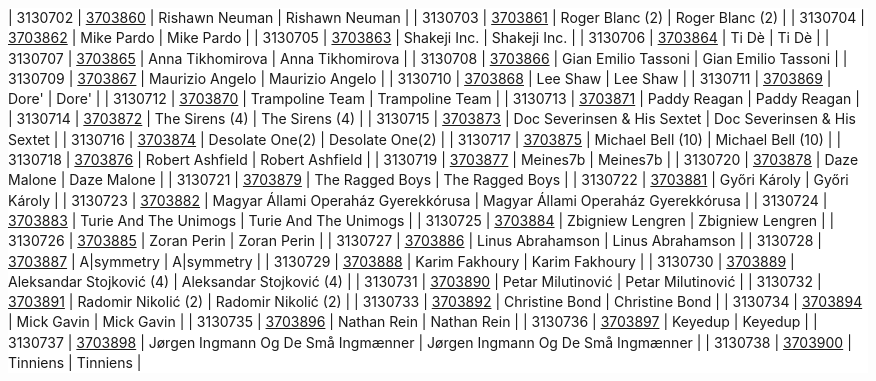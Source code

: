 | 3130702 | [3703860](https://www.discogs.com/artist/3703860) | Rishawn Neuman | Rishawn Neuman |
| 3130703 | [3703861](https://www.discogs.com/artist/3703861) | Roger Blanc (2) | Roger Blanc (2) |
| 3130704 | [3703862](https://www.discogs.com/artist/3703862) | Mike Pardo | Mike Pardo |
| 3130705 | [3703863](https://www.discogs.com/artist/3703863) | Shakeji Inc. | Shakeji Inc. |
| 3130706 | [3703864](https://www.discogs.com/artist/3703864) | Ti Dè | Ti Dè |
| 3130707 | [3703865](https://www.discogs.com/artist/3703865) | Anna Tikhomirova | Anna Tikhomirova |
| 3130708 | [3703866](https://www.discogs.com/artist/3703866) | Gian Emilio Tassoni | Gian Emilio Tassoni |
| 3130709 | [3703867](https://www.discogs.com/artist/3703867) | Maurizio Angelo | Maurizio Angelo |
| 3130710 | [3703868](https://www.discogs.com/artist/3703868) | Lee Shaw | Lee Shaw |
| 3130711 | [3703869](https://www.discogs.com/artist/3703869) | Dore' | Dore' |
| 3130712 | [3703870](https://www.discogs.com/artist/3703870) | Trampoline Team | Trampoline Team |
| 3130713 | [3703871](https://www.discogs.com/artist/3703871) | Paddy Reagan | Paddy Reagan |
| 3130714 | [3703872](https://www.discogs.com/artist/3703872) | The Sirens (4) | The Sirens (4) |
| 3130715 | [3703873](https://www.discogs.com/artist/3703873) | Doc Severinsen & His Sextet | Doc Severinsen & His Sextet |
| 3130716 | [3703874](https://www.discogs.com/artist/3703874) | Desolate One(2) | Desolate One(2) |
| 3130717 | [3703875](https://www.discogs.com/artist/3703875) | Michael Bell (10) | Michael Bell (10) |
| 3130718 | [3703876](https://www.discogs.com/artist/3703876) | Robert Ashfield | Robert Ashfield |
| 3130719 | [3703877](https://www.discogs.com/artist/3703877) | Meines7b | Meines7b |
| 3130720 | [3703878](https://www.discogs.com/artist/3703878) | Daze Malone | Daze Malone |
| 3130721 | [3703879](https://www.discogs.com/artist/3703879) | The Ragged Boys | The Ragged Boys |
| 3130722 | [3703881](https://www.discogs.com/artist/3703881) | Győri Károly | Győri Károly |
| 3130723 | [3703882](https://www.discogs.com/artist/3703882) | Magyar Állami Operaház Gyerekkórusa | Magyar Állami Operaház Gyerekkórusa |
| 3130724 | [3703883](https://www.discogs.com/artist/3703883) | Turie And The Unimogs | Turie And The Unimogs |
| 3130725 | [3703884](https://www.discogs.com/artist/3703884) | Zbigniew Lengren | Zbigniew Lengren |
| 3130726 | [3703885](https://www.discogs.com/artist/3703885) | Zoran Perin | Zoran Perin |
| 3130727 | [3703886](https://www.discogs.com/artist/3703886) | Linus Abrahamson | Linus Abrahamson |
| 3130728 | [3703887](https://www.discogs.com/artist/3703887) | A|symmetry | A|symmetry |
| 3130729 | [3703888](https://www.discogs.com/artist/3703888) | Karim Fakhoury | Karim Fakhoury |
| 3130730 | [3703889](https://www.discogs.com/artist/3703889) | Aleksandar Stojković (4) | Aleksandar Stojković (4) |
| 3130731 | [3703890](https://www.discogs.com/artist/3703890) | Petar Milutinović | Petar Milutinović |
| 3130732 | [3703891](https://www.discogs.com/artist/3703891) | Radomir Nikolić (2) | Radomir Nikolić (2) |
| 3130733 | [3703892](https://www.discogs.com/artist/3703892) | Christine Bond | Christine Bond |
| 3130734 | [3703894](https://www.discogs.com/artist/3703894) | Mick Gavin | Mick Gavin |
| 3130735 | [3703896](https://www.discogs.com/artist/3703896) | Nathan Rein | Nathan Rein |
| 3130736 | [3703897](https://www.discogs.com/artist/3703897) | Keyedup | Keyedup |
| 3130737 | [3703898](https://www.discogs.com/artist/3703898) | Jørgen Ingmann Og De Små Ingmænner | Jørgen Ingmann Og De Små Ingmænner |
| 3130738 | [3703900](https://www.discogs.com/artist/3703900) | Tinniens | Tinniens |